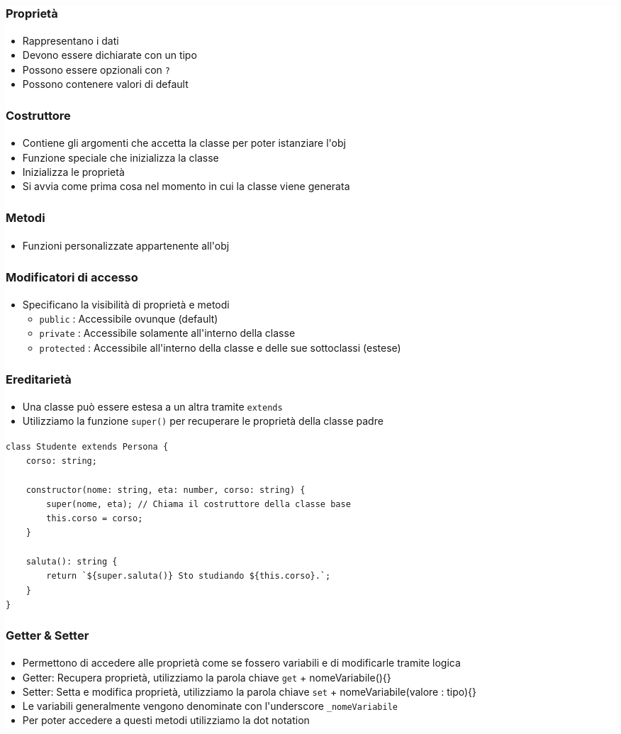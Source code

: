 ### Proprietà

- Rappresentano i dati
- Devono essere dichiarate con un tipo
- Possono essere opzionali con `?`
- Possono contenere valori di default

### Costruttore

- Contiene gli argomenti che accetta la classe per poter istanziare l'obj
- Funzione speciale che inizializza la classe
- Inizializza le proprietà
- Si avvia come prima cosa nel momento in cui la classe viene generata

### Metodi

- Funzioni personalizzate appartenente all'obj

### Modificatori di accesso

- Specificano la visibilità di proprietà e metodi
  - `public` : Accessibile ovunque (default)
  - `private` : Accessibile solamente all'interno della classe
  - `protected` : Accessibile all'interno della classe e delle sue sottoclassi (estese)

### Ereditarietà

- Una classe può essere estesa a un altra tramite `extends`
- Utilizziamo la funzione `super()` per recuperare le proprietà della classe padre

```
class Studente extends Persona {
    corso: string;

    constructor(nome: string, eta: number, corso: string) {
        super(nome, eta); // Chiama il costruttore della classe base
        this.corso = corso;
    }

    saluta(): string {
        return `${super.saluta()} Sto studiando ${this.corso}.`;
    }
}
```

### Getter & Setter

- Permettono di accedere alle proprietà come se fossero variabili e di modificarle tramite logica
- Getter: Recupera proprietà, utilizziamo la parola chiave `get` + nomeVariabile(){}
- Setter: Setta e modifica proprietà, utilizziamo la parola chiave `set` + nomeVariabile(valore : tipo){}
- Le variabili generalmente vengono denominate con l'underscore `_nomeVariabile`
- Per poter accedere a questi metodi utilizziamo la dot notation

